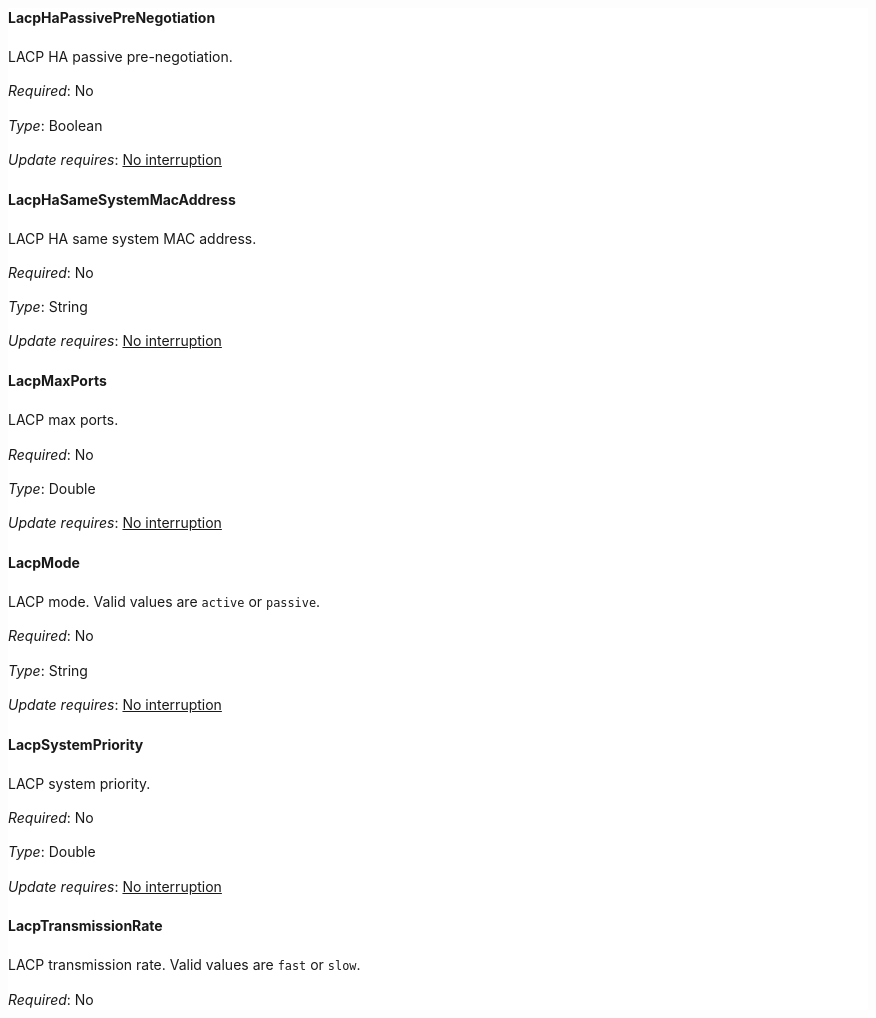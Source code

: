 #### LacpHaPassivePreNegotiation

LACP HA passive pre-negotiation.

_Required_: No

_Type_: Boolean

_Update requires_: [No interruption](https://docs.aws.amazon.com/AWSCloudFormation/latest/UserGuide/using-cfn-updating-stacks-update-behaviors.html#update-no-interrupt)

#### LacpHaSameSystemMacAddress

LACP HA same system MAC address.

_Required_: No

_Type_: String

_Update requires_: [No interruption](https://docs.aws.amazon.com/AWSCloudFormation/latest/UserGuide/using-cfn-updating-stacks-update-behaviors.html#update-no-interrupt)

#### LacpMaxPorts

LACP max ports.

_Required_: No

_Type_: Double

_Update requires_: [No interruption](https://docs.aws.amazon.com/AWSCloudFormation/latest/UserGuide/using-cfn-updating-stacks-update-behaviors.html#update-no-interrupt)

#### LacpMode

LACP mode.  Valid values are `active` or `passive`.

_Required_: No

_Type_: String

_Update requires_: [No interruption](https://docs.aws.amazon.com/AWSCloudFormation/latest/UserGuide/using-cfn-updating-stacks-update-behaviors.html#update-no-interrupt)

#### LacpSystemPriority

LACP system priority.

_Required_: No

_Type_: Double

_Update requires_: [No interruption](https://docs.aws.amazon.com/AWSCloudFormation/latest/UserGuide/using-cfn-updating-stacks-update-behaviors.html#update-no-interrupt)

#### LacpTransmissionRate

LACP transmission rate.  Valid values are `fast` or `slow`.

_Required_: No
